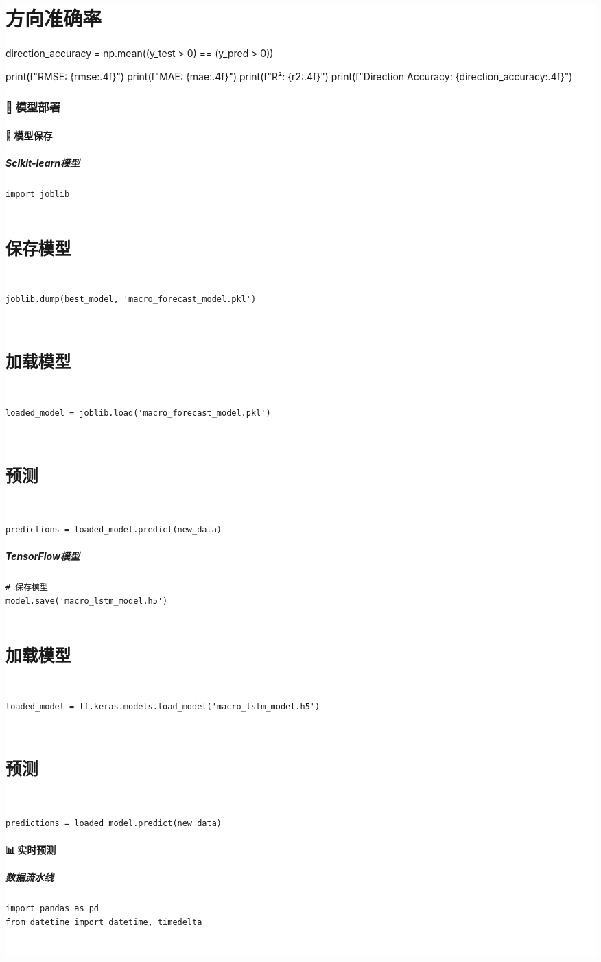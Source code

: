 # 方向准确率
direction_accuracy = np.mean((y_test > 0) == (y_pred > 0))

print(f"RMSE: {rmse:.4f}")
print(f"MAE: {mae:.4f}")
print(f"R²: {r2:.4f}")
print(f"Direction Accuracy: {direction_accuracy:.4f}")</code></pre>
</div>
</div>
</div>
</div>

### 🔧 模型部署

<div class="chapter-overview">
<div class="overview-grid">
<div class="overview-item">
<h4>🚀 模型保存</h4>
<div class="model-saving">
<div class="sklearn-models">
<h5>Scikit-learn模型</h5>
<pre><code>import joblib

# 保存模型
joblib.dump(best_model, 'macro_forecast_model.pkl')

# 加载模型
loaded_model = joblib.load('macro_forecast_model.pkl')

# 预测
predictions = loaded_model.predict(new_data)</code></pre>
</div>
<div class="tensorflow-models">
<h5>TensorFlow模型</h5>
<pre><code># 保存模型
model.save('macro_lstm_model.h5')

# 加载模型
loaded_model = tf.keras.models.load_model('macro_lstm_model.h5')

# 预测
predictions = loaded_model.predict(new_data)</code></pre>
</div>
</div>
</div>
<div class="overview-item">
<h4>📊 实时预测</h4>
<div class="real-time-prediction">
<div class="data-pipeline">
<h5>数据流水线</h5>
<pre><code>import pandas as pd
from datetime import datetime, timedelta
